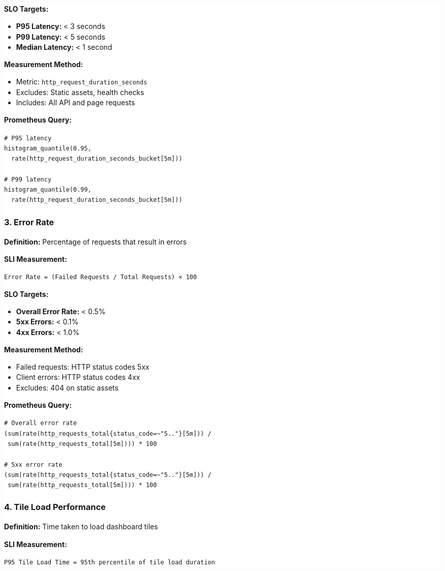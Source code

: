 **SLO Targets:**
- **P95 Latency:** < 3 seconds
- **P99 Latency:** < 5 seconds
- **Median Latency:** < 1 second

**Measurement Method:**
- Metric: `http_request_duration_seconds`
- Excludes: Static assets, health checks
- Includes: All API and page requests

**Prometheus Query:**
```promql
# P95 latency
histogram_quantile(0.95, 
  rate(http_request_duration_seconds_bucket[5m]))

# P99 latency
histogram_quantile(0.99, 
  rate(http_request_duration_seconds_bucket[5m]))
```

### 3. Error Rate

**Definition:** Percentage of requests that result in errors

**SLI Measurement:**
```
Error Rate = (Failed Requests / Total Requests) × 100
```

**SLO Targets:**
- **Overall Error Rate:** < 0.5%
- **5xx Errors:** < 0.1%
- **4xx Errors:** < 1.0%

**Measurement Method:**
- Failed requests: HTTP status codes 5xx
- Client errors: HTTP status codes 4xx
- Excludes: 404 on static assets

**Prometheus Query:**
```promql
# Overall error rate
(sum(rate(http_requests_total{status_code=~"5.."}[5m])) / 
 sum(rate(http_requests_total[5m]))) * 100

# 5xx error rate
(sum(rate(http_requests_total{status_code=~"5.."}[5m])) / 
 sum(rate(http_requests_total[5m]))) * 100
```

### 4. Tile Load Performance

**Definition:** Time taken to load dashboard tiles

**SLI Measurement:**
```
P95 Tile Load Time = 95th percentile of tile load duration
```
